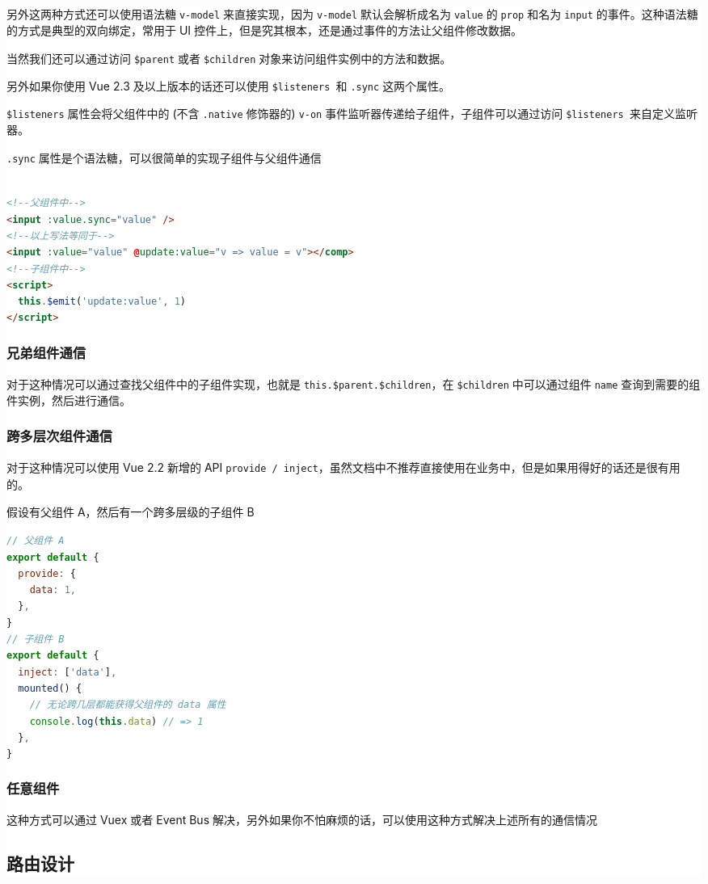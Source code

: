 另外这两种方式还可以使用语法糖 `v-model` 来直接实现，因为 `v-model` 默认会解析成名为 `value` 的 `prop` 和名为 `input` 的事件。这种语法糖的方式是典型的双向绑定，常用于 UI 控件上，但是究其根本，还是通过事件的方法让父组件修改数据。

当然我们还可以通过访问 `$parent` 或者 `$children` 对象来访问组件实例中的方法和数据。

另外如果你使用 Vue 2.3 及以上版本的话还可以使用 `$listeners `和 `.sync` 这两个属性。

`$listeners` 属性会将父组件中的 (不含 `.native` 修饰器的) `v-on` 事件监听器传递给子组件，子组件可以通过访问 `$listeners `来自定义监听器。

`.sync` 属性是个语法糖，可以很简单的实现子组件与父组件通信

```html

<!--父组件中-->
<input :value.sync="value" />
<!--以上写法等同于-->
<input :value="value" @update:value="v => value = v"></comp>
<!--子组件中-->
<script>
  this.$emit('update:value', 1)
</script>

```

### 兄弟组件通信

对于这种情况可以通过查找父组件中的子组件实现，也就是 `this.$parent.$children`，在 `$children` 中可以通过组件 `name` 查询到需要的组件实例，然后进行通信。

### 跨多层次组件通信

对于这种情况可以使用 Vue 2.2 新增的 API `provide / inject`，虽然文档中不推荐直接使用在业务中，但是如果用得好的话还是很有用的。

假设有父组件 A，然后有一个跨多层级的子组件 B

```javascript
// 父组件 A
export default {
  provide: {
    data: 1,
  },
}
// 子组件 B
export default {
  inject: ['data'],
  mounted() {
    // 无论跨几层都能获得父组件的 data 属性
    console.log(this.data) // => 1
  },
}
```

### 任意组件

这种方式可以通过 Vuex 或者 Event Bus 解决，另外如果你不怕麻烦的话，可以使用这种方式解决上述所有的通信情况

## 路由设计
